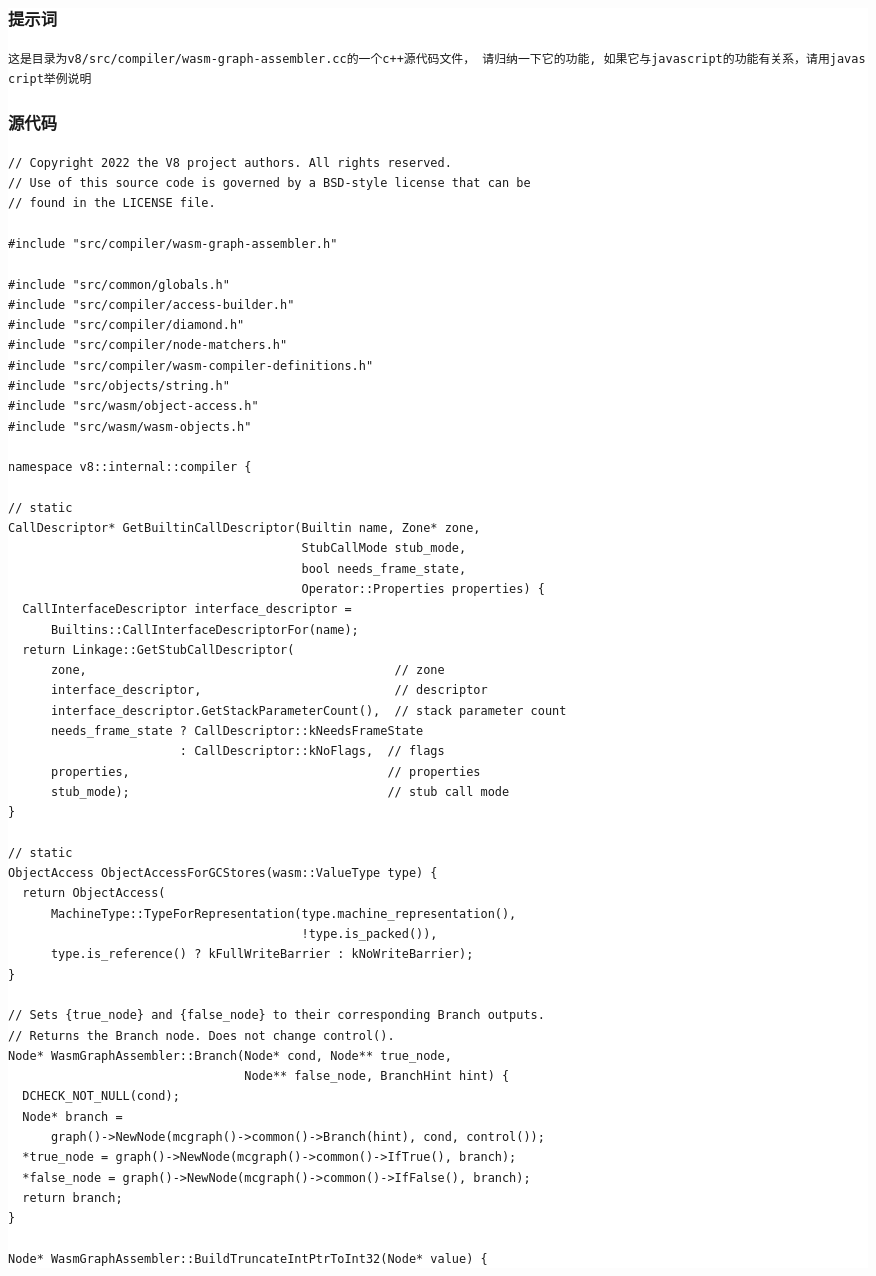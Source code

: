 ### 提示词
```
这是目录为v8/src/compiler/wasm-graph-assembler.cc的一个c++源代码文件， 请归纳一下它的功能, 如果它与javascript的功能有关系，请用javascript举例说明
```

### 源代码
```
// Copyright 2022 the V8 project authors. All rights reserved.
// Use of this source code is governed by a BSD-style license that can be
// found in the LICENSE file.

#include "src/compiler/wasm-graph-assembler.h"

#include "src/common/globals.h"
#include "src/compiler/access-builder.h"
#include "src/compiler/diamond.h"
#include "src/compiler/node-matchers.h"
#include "src/compiler/wasm-compiler-definitions.h"
#include "src/objects/string.h"
#include "src/wasm/object-access.h"
#include "src/wasm/wasm-objects.h"

namespace v8::internal::compiler {

// static
CallDescriptor* GetBuiltinCallDescriptor(Builtin name, Zone* zone,
                                         StubCallMode stub_mode,
                                         bool needs_frame_state,
                                         Operator::Properties properties) {
  CallInterfaceDescriptor interface_descriptor =
      Builtins::CallInterfaceDescriptorFor(name);
  return Linkage::GetStubCallDescriptor(
      zone,                                           // zone
      interface_descriptor,                           // descriptor
      interface_descriptor.GetStackParameterCount(),  // stack parameter count
      needs_frame_state ? CallDescriptor::kNeedsFrameState
                        : CallDescriptor::kNoFlags,  // flags
      properties,                                    // properties
      stub_mode);                                    // stub call mode
}

// static
ObjectAccess ObjectAccessForGCStores(wasm::ValueType type) {
  return ObjectAccess(
      MachineType::TypeForRepresentation(type.machine_representation(),
                                         !type.is_packed()),
      type.is_reference() ? kFullWriteBarrier : kNoWriteBarrier);
}

// Sets {true_node} and {false_node} to their corresponding Branch outputs.
// Returns the Branch node. Does not change control().
Node* WasmGraphAssembler::Branch(Node* cond, Node** true_node,
                                 Node** false_node, BranchHint hint) {
  DCHECK_NOT_NULL(cond);
  Node* branch =
      graph()->NewNode(mcgraph()->common()->Branch(hint), cond, control());
  *true_node = graph()->NewNode(mcgraph()->common()->IfTrue(), branch);
  *false_node = graph()->NewNode(mcgraph()->common()->IfFalse(), branch);
  return branch;
}

Node* WasmGraphAssembler::BuildTruncateIntPtrToInt32(Node* value) {
```
